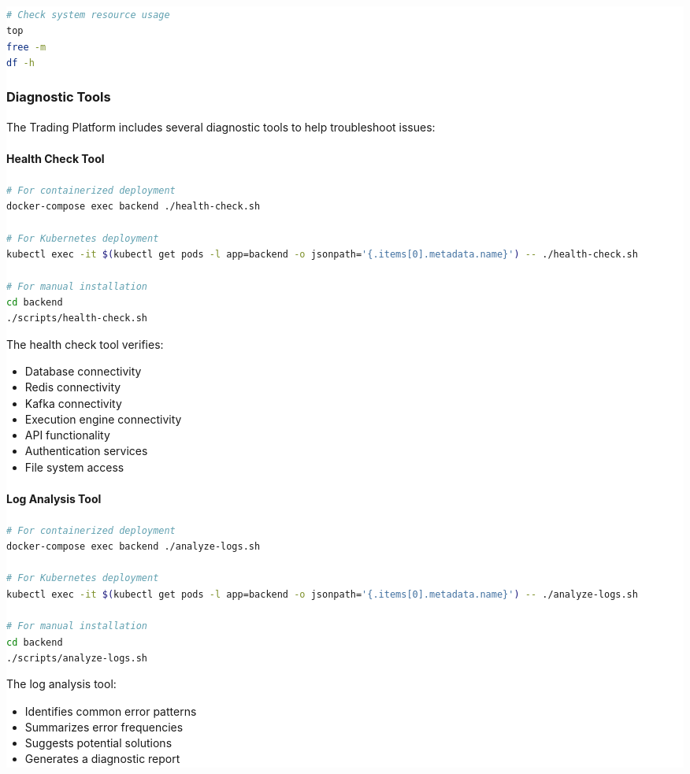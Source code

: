 ```bash
# Check system resource usage
top
free -m
df -h
```

### Diagnostic Tools

The Trading Platform includes several diagnostic tools to help troubleshoot issues:

#### Health Check Tool

```bash
# For containerized deployment
docker-compose exec backend ./health-check.sh

# For Kubernetes deployment
kubectl exec -it $(kubectl get pods -l app=backend -o jsonpath='{.items[0].metadata.name}') -- ./health-check.sh

# For manual installation
cd backend
./scripts/health-check.sh
```

The health check tool verifies:
- Database connectivity
- Redis connectivity
- Kafka connectivity
- Execution engine connectivity
- API functionality
- Authentication services
- File system access

#### Log Analysis Tool

```bash
# For containerized deployment
docker-compose exec backend ./analyze-logs.sh

# For Kubernetes deployment
kubectl exec -it $(kubectl get pods -l app=backend -o jsonpath='{.items[0].metadata.name}') -- ./analyze-logs.sh

# For manual installation
cd backend
./scripts/analyze-logs.sh
```

The log analysis tool:
- Identifies common error patterns
- Summarizes error frequencies
- Suggests potential solutions
- Generates a diagnostic report

